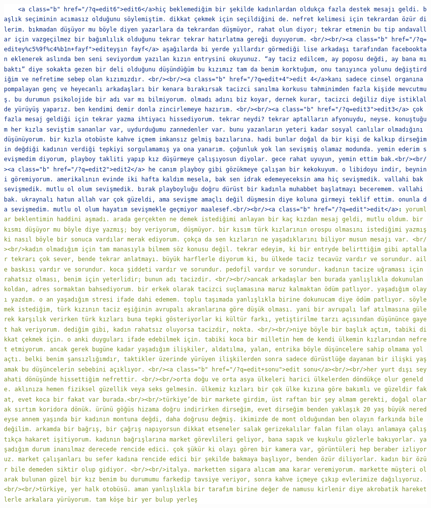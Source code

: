 ```yaml
    <a class="b" href="/?q=edit6">edit6</a>hiç beklemediğim bir şekilde kadınlardan oldukça fazla destek mesajı geldi. başlık seçiminin acımasız olduğunu söylemiştim. dikkat çekmek için seçildiğini de. nefret kelimesi için tekrardan özür dilerim. bıkmadan düşüyor mu böyle diyen yazarlara da tekrardan düşmüyor, rahat olun diyor; tekrar etmenin bu tip andavallar için vazgeçilmez bir bağımlılık olduğunu tekrar tekrar hatırlatma gereği duyuyorum. <br/><br/><a class="b" href="/?q=editey%c5%9f%c4%b1n+fayf">editeyşın fayf</a> aşağılarda bi yerde yıllardır görmediği lise arkadaşı tarafından facebooktan eklenerek aslında ben seni seviyordum yazılan kızın entrysini okuyunuz. “ay taciz edilcem, ay poposu değdi, ay bana mı baktı” diye sokakta gezen bir deli olduğunu düşündüğüm bu kızımız tam da benim korktuğum, onu tanıyınca yolunu değiştirdiğim ve nefretime sebep olan kızımızdır. <br/><br/><a class="b" href="/?q=edit+4">edit 4</a>kanı sadece cinsel organına pompalayan genç ve heyecanlı arkadaşları bir kenara bırakırsak tacizci sanılma korkusu tahminimden fazla kişide mevcutmuş. bu durumun psikolojide bir adı var mı bilmiyorum. olmadı adını biz koyar, dernek kurar, tacizci değiliz diye istiklalde yürüyüş yaparız. ben kendimi demir donla zincirlemeye hazırım. <br/><br/><a class="b" href="/?q=edit3">edit3</a> çok fazla mesaj geldiği için tekrar yazma ihtiyacı hissediyorum. tekrar neydi? tekrar aptalların afyonuydu, neyse. konuştuğum her kızla seviştim sananlar var, uydurduğumu zannedenler var. bunu yazanların yeteri kadar sosyal canlılar olmadığını düşünüyorum. bir kızla otobüste kahve içmem imkansız gelmiş bazılarına. hadi bunlar doğal da bir kişi de kalkıp dirseğimin değdiği kadının verdiği tepkiyi sorgulamamış ya ona yanarım. çoğunluk yok lan sevişmiş olamaz modunda. yemin ederim sevişmedim diyorum, playboy takliti yapıp kız düşürmeye çalışıyosun diyolar. gece rahat uyuyun, yemin ettim bak.<br/><br/><a class="b" href="/?q=edit2">edit2</a> he canım playboy gibi gözükmeye çalışan bir kekokuyum. o libidoyu indir, beynini göremiyorum. amerikalının evinde iki hafta kaldım mesela, bak sen idrak edemeyeceksin ama hiç sevişmedik. vallahi bak sevişmedik. mutlu ol olum sevişmedik. bırak playboyluğu doğru dürüst bir kadınla muhabbet başlatmayı beceremem. vallahi bak. ukraynalı hatun allah var çok güzeldi, ama sevişme amaçlı değil düşmesin diye koluna girmeyi teklif ettim. onunla da sevişmedim. mutlu ol olum hayatım sevişmekle geçmiyor maalesef.<br/><br/><a class="b" href="/?q=edit">edit</a>: yorumlar beklentimin haddini aşmadı. arada gerçekten ne demek istediğimi anlayan bir kaç kızdan mesaj geldi, mutlu oldum. bir kısmı düşüyor mu böyle diye yazmış; boy veriyorum, düşmüyor. bir kısım türk kızlarının orospu olmasını istediğimi yazmış ki nasıl böyle bir sonuca vardılar merak ediyorum. çokça da sen kızların ne yaşadıklarını biliyor musun mesajı var. <br/><br/>kadın olmadığım için tam manasıyla bilmem söz konusu değil. tekrar edeyim, ki bir entryde belirttiğim gibi aptallar tekrarı çok sever, bende tekrar anlatmayı. büyük harflerle diyorum ki, bu ülkede taciz tecavüz vardır ve sorundur. aile baskısı vardır ve sorundur. koca şiddeti vardır ve sorundur. pedofil vardır ve sorundur. kadının tacize uğraması için rahatsız olması, benim için yeterlidir; bunun adı tacizdir. <br/><br/>ancak arkadaşlar ben burada yanlışlıkla dokunulan koldan, adres sormaktan bahsediyorum. bir erkek olarak tacizci suçlamasına maruz kalmaktan ödüm patlıyor. yaşadığım olayı yazdım. o an yaşadığım stresi ifade dahi edemem. toplu taşımada yanlışlıkla birine dokunucam diye ödüm patlıyor. söylemek istediğim, türk kızının taciz eşiğinin avrupalı akranlarına göre düşük olması. yani bir avrupalı laf atılmasına gülerek karşılık verirken türk kızları buna tepki gösteriyorlar ki kültür farkı, yetiştirilme tarzı açısından düşününce gayet hak veriyorum. dediğim gibi, kadın rahatsız oluyorsa tacizdir, nokta. <br/><br/>niye böyle bir başlık açtım, tabiki dikkat çekmek için. o anki duyguları ifade edebilmek için. tabiki koca bir milletin hem de kendi ülkemin kızlarından nefret etmiyorum. ancak gerek bugüne kadar yaşadığım ilişkiler, aldatılma, yalan, entrika böyle düşüncelere sahip olmama yol açtı. belki benim şansızlığımdır, taktikler üzerinde yürüyen ilişkilerden sonra sadece dürüstlüğe dayanan bir ilişki yaşamak bu düşüncelerin sebebini açıklıyor. <br/><a class="b" href="/?q=edit+sonu">edit sonu</a><br/><br/>her yurt dışı seyahati dönüşünde hissettiğim nefrettir. <br/><br/>orta doğu ve orta asya ülkeleri harici ülkelerden döndükçe olur genelde. aklınıza hemen fiziksel güzellik veya seks gelmesin. ülkemiz kızları bir çok ülke kızına göre bakımlı ve güzeldir fakat, evet koca bir fakat var burada.<br/><br/>türkiye’de bir markete girdim, üst raftan bir şey almam gerekti, doğal olarak sırtım koridora dönük. ürünü göğüs hizama doğru indirirken dirseğim, evet dirseğim benden yaklaşık 20 yaş büyük neredeyse annem yaşında bir kadının montuna değdi, daha doğrusu değmiş. ikimizde de mont olduğundan ben olayın farkında bile değilim. arkamda bir bağrış, bir çağrış napıyorsun dikkat etseneler salak gerizekalılar falan filan olayı anlamaya çalıştıkça hakaret işitiyorum. kadının bağrışlarına market görevlileri geliyor, bana sapık ve kuşkulu gözlerle bakıyorlar. yaşadığım durum inanılmaz derecede rencide edici. çok şükür ki olayı gören bir kamera var, görüntüleri hep beraber izliyoruz. market çalışanları bu sefer kadına rencide edici bir şekilde bakmaya başlıyor, benden özür diliyorlar. kadın bir özür bile demeden siktir olup gidiyor. <br/><br/>italya. marketten sigara alıcam ama karar veremiyorum. markette müşteri olarak bulunan güzel bir kız benim bu durumumu farkedip tavsiye veriyor, sonra kahve içmeye çıkıp evlerimize dağılıyoruz. <br/><br/>türkiye, yer halk otobüsü. aman yanlışlıkla bir tarafım birine değer de namusu kirlenir diye akrobatik hareketlerle arkalara yürüyorum. tam köşe bir yer bulup yerleş
```